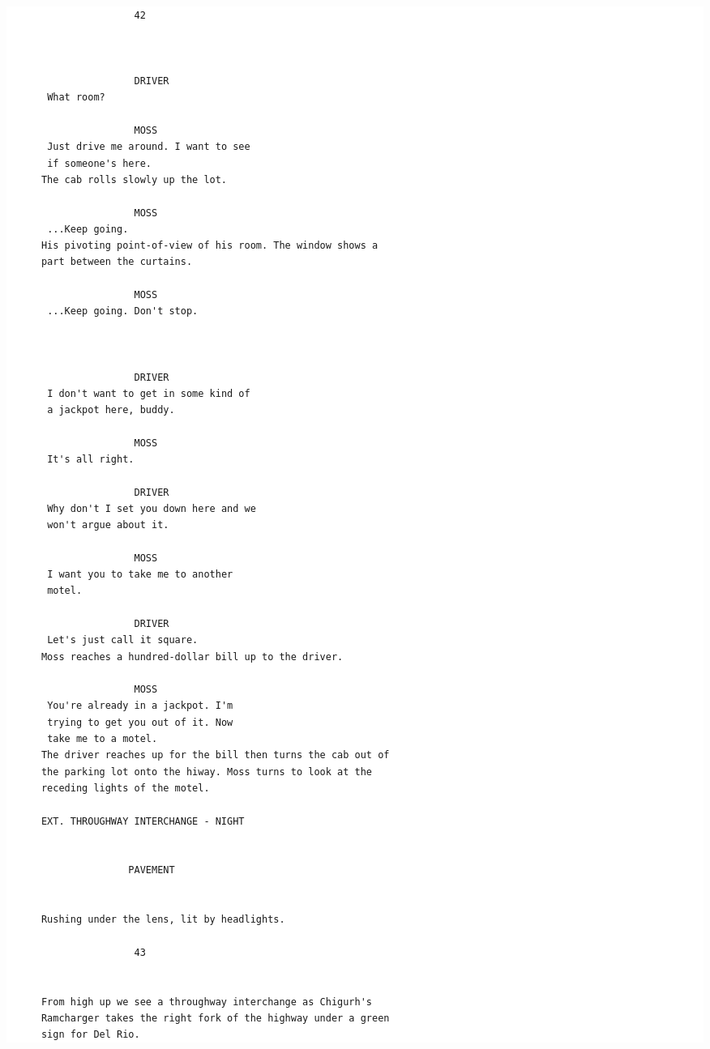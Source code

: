                           42

                         

                          DRIVER
           What room?

                          MOSS
           Just drive me around. I want to see
           if someone's here.
          The cab rolls slowly up the lot.

                          MOSS
           ...Keep going.
          His pivoting point-of-view of his room. The window shows a
          part between the curtains.

                          MOSS
           ...Keep going. Don't stop.

                         

                          DRIVER
           I don't want to get in some kind of
           a jackpot here, buddy.

                          MOSS
           It's all right.

                          DRIVER
           Why don't I set you down here and we
           won't argue about it.

                          MOSS
           I want you to take me to another
           motel.

                          DRIVER
           Let's just call it square.
          Moss reaches a hundred-dollar bill up to the driver.

                          MOSS
           You're already in a jackpot. I'm
           trying to get you out of it. Now
           take me to a motel.
          The driver reaches up for the bill then turns the cab out of
          the parking lot onto the hiway. Moss turns to look at the
          receding lights of the motel.

          EXT. THROUGHWAY INTERCHANGE - NIGHT


                         PAVEMENT

                         
          Rushing under the lens, lit by headlights.

                          43

                         
          From high up we see a throughway interchange as Chigurh's
          Ramcharger takes the right fork of the highway under a green
          sign for Del Rio.
